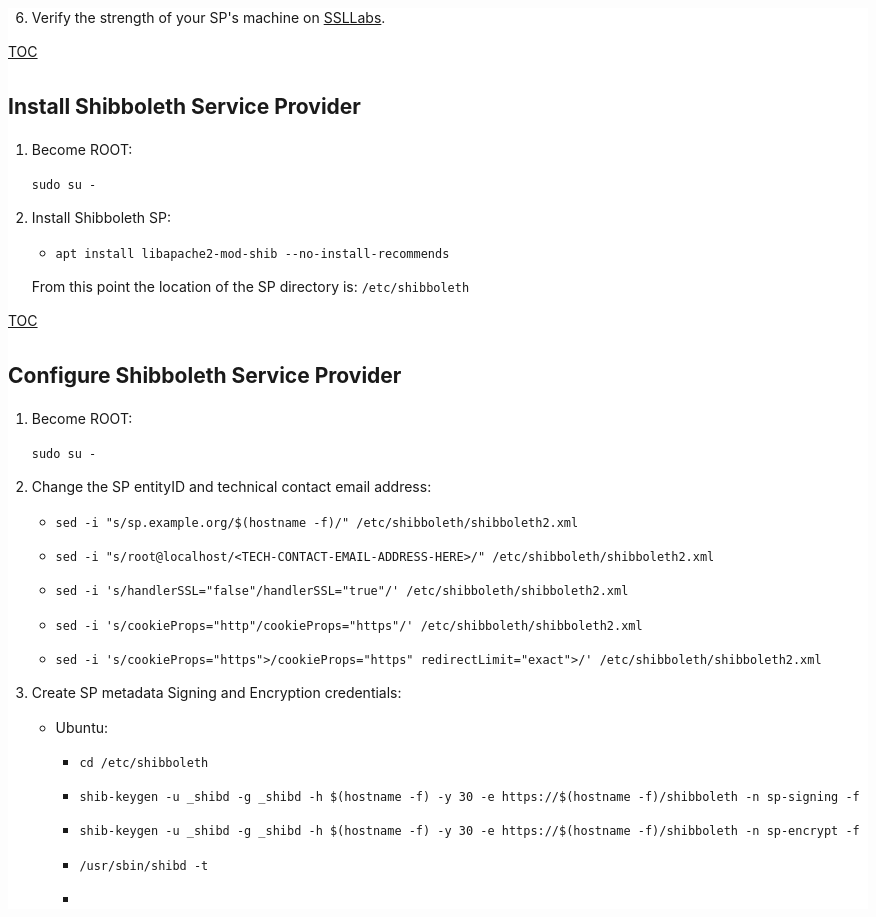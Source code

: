 6.  Verify the strength of your SP's machine on [SSLLabs](https://www.ssllabs.com/ssltest/analyze.html).

[TOC](#table-of-contents)

## Install Shibboleth Service Provider

1. Become ROOT:

    ``` text
    sudo su -
    ```

3. Install Shibboleth SP:
   * ``` text
     apt install libapache2-mod-shib --no-install-recommends
     ```

   From this point the location of the SP directory is: `/etc/shibboleth`

[TOC](#table-of-contents)

## Configure Shibboleth Service Provider

1. Become ROOT: 

    ``` text
    sudo su -
    ```

2. Change the SP entityID and technical contact email address:
   
   - ``` text
     sed -i "s/sp.example.org/$(hostname -f)/" /etc/shibboleth/shibboleth2.xml
     ```
   - ``` text
     sed -i "s/root@localhost/<TECH-CONTACT-EMAIL-ADDRESS-HERE>/" /etc/shibboleth/shibboleth2.xml
     ```
   - ``` text
     sed -i 's/handlerSSL="false"/handlerSSL="true"/' /etc/shibboleth/shibboleth2.xml
     ```
   - ``` text
     sed -i 's/cookieProps="http"/cookieProps="https"/' /etc/shibboleth/shibboleth2.xml
     ```
   - ``` text
     sed -i 's/cookieProps="https">/cookieProps="https" redirectLimit="exact">/' /etc/shibboleth/shibboleth2.xml
     ```

4. Create SP metadata Signing and Encryption credentials:

   * Ubuntu:

     - ``` text
       cd /etc/shibboleth
       ```
     - ``` text
       shib-keygen -u _shibd -g _shibd -h $(hostname -f) -y 30 -e https://$(hostname -f)/shibboleth -n sp-signing -f
       ```
     - ``` text
       shib-keygen -u _shibd -g _shibd -h $(hostname -f) -y 30 -e https://$(hostname -f)/shibboleth -n sp-encrypt -f
       ```
     - ``` text
       /usr/sbin/shibd -t
       ```
     - ``` text